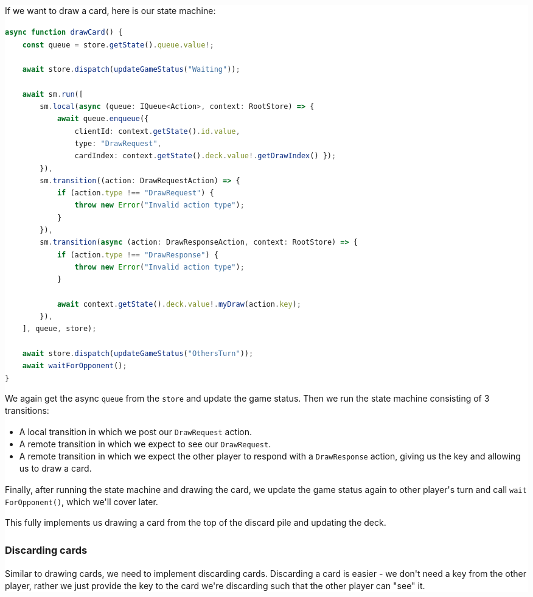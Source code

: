 If we want to draw a card, here is our state machine:

```typescript
async function drawCard() {
    const queue = store.getState().queue.value!;

    await store.dispatch(updateGameStatus("Waiting"));

    await sm.run([
        sm.local(async (queue: IQueue<Action>, context: RootStore) => {
            await queue.enqueue({ 
                clientId: context.getState().id.value, 
                type: "DrawRequest",
                cardIndex: context.getState().deck.value!.getDrawIndex() });
        }),
        sm.transition((action: DrawRequestAction) => {
            if (action.type !== "DrawRequest") {
                throw new Error("Invalid action type");
            }
        }),
        sm.transition(async (action: DrawResponseAction, context: RootStore) => {
            if (action.type !== "DrawResponse") {
                throw new Error("Invalid action type");
            }

            await context.getState().deck.value!.myDraw(action.key);
        }),
    ], queue, store);

    await store.dispatch(updateGameStatus("OthersTurn"));
    await waitForOpponent();
}
```

We again get the async `queue` from the `store` and update the game status. Then
we run the state machine consisting of 3 transitions:

* A local transition in which we post our `DrawRequest` action.
* A remote transition in which we expect to see our `DrawRequest`.
* A remote transition in which we expect the other player to respond with a
  `DrawResponse` action, giving us the key and allowing us to draw a card.

Finally, after running the state machine and drawing the card, we update the
game status again to other player's turn and call `waitForOpponent()`, which
we'll cover later.

This fully implements us drawing a card from the top of the discard pile and
updating the deck.

### Discarding cards

Similar to drawing cards, we need to implement discarding cards. Discarding a
card is easier - we don't need a key from the other player, rather we just
provide the key to the card we're discarding such that the other player can
"see" it.
